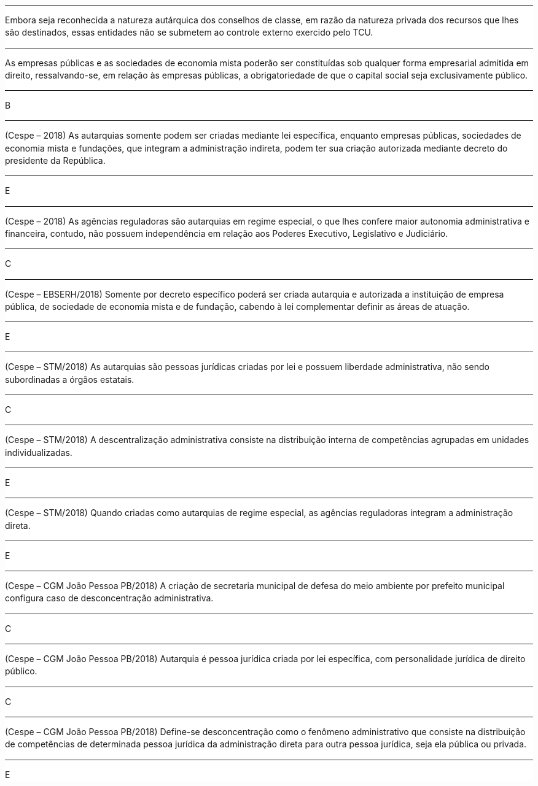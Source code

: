 ***
Embora seja reconhecida a natureza autárquica dos conselhos de classe, em razão da natureza privada dos recursos que lhes são destinados, essas entidades não se submetem ao controle externo exercido pelo TCU.
***
As empresas públicas e as sociedades de economia mista poderão ser constituídas sob qualquer forma empresarial admitida em direito, ressalvando-se, em relação às empresas públicas, a obrigatoriedade de que o capital social seja exclusivamente público.
***
B
****
(Cespe – 2018) As autarquias somente podem ser criadas mediante lei específica, enquanto empresas públicas, sociedades de economia mista e fundações, que integram a administração indireta, podem ter sua criação autorizada mediante decreto do presidente da República.
***
E
****
(Cespe – 2018) As agências reguladoras são autarquias em regime especial, o que lhes confere maior autonomia administrativa e financeira, contudo, não possuem independência em relação aos Poderes Executivo, Legislativo e Judiciário.
***
C
****
(Cespe – EBSERH/2018) Somente por decreto específico poderá ser criada autarquia e autorizada a instituição de empresa pública, de sociedade de economia mista e de fundação, cabendo à lei complementar definir as áreas de atuação.
***
E
****
(Cespe – STM/2018) As autarquias são pessoas jurídicas criadas por lei e possuem liberdade administrativa, não sendo subordinadas a órgãos estatais.
***
C
****
(Cespe – STM/2018) A descentralização administrativa consiste na distribuição interna de competências agrupadas em unidades individualizadas.
***
E
****
(Cespe – STM/2018) Quando criadas como autarquias de regime especial, as agências reguladoras integram a administração direta.
***
E
****
(Cespe – CGM João Pessoa PB/2018) A criação de secretaria municipal de defesa do meio ambiente por prefeito municipal configura caso de desconcentração administrativa.
***
C
****
(Cespe – CGM João Pessoa PB/2018) Autarquia é pessoa jurídica criada por lei específica, com personalidade jurídica de direito público.
***
C
****
(Cespe – CGM João Pessoa PB/2018) Define-se desconcentração como o fenômeno administrativo que consiste na distribuição de competências de determinada pessoa jurídica da administração direta para outra pessoa jurídica, seja ela pública ou privada.
***
E